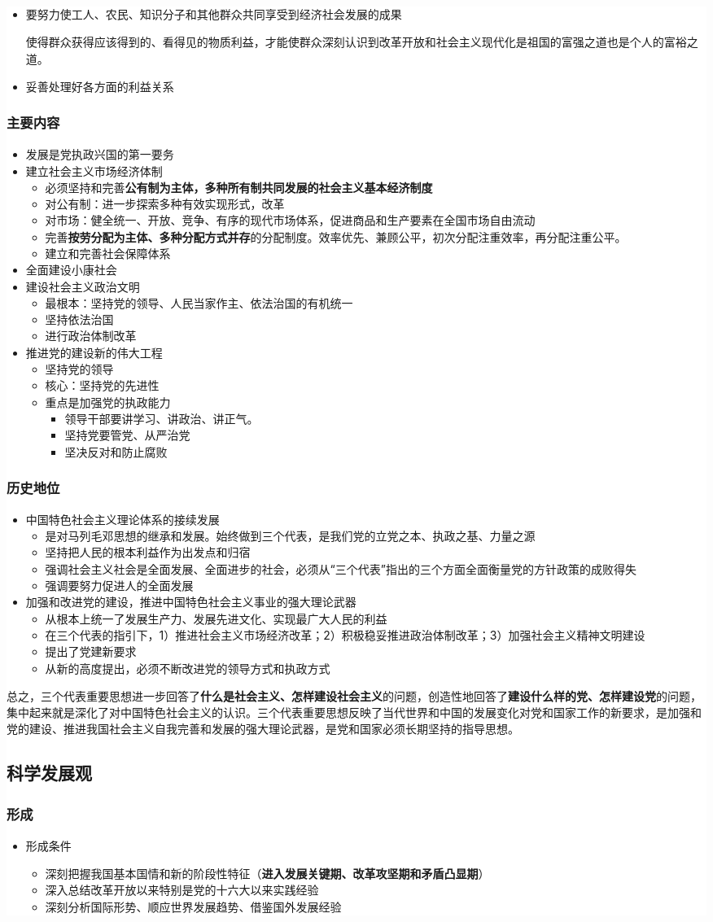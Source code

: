   + 要努力使工人、农民、知识分子和其他群众共同享受到经济社会发展的成果

    使得群众获得应该得到的、看得见的物质利益，才能使群众深刻认识到改革开放和社会主义现代化是祖国的富强之道也是个人的富裕之道。

  + 妥善处理好各方面的利益关系

### 主要内容

+ 发展是党执政兴国的第一要务
+ 建立社会主义市场经济体制
  + 必须坚持和完善**公有制为主体，多种所有制共同发展的社会主义基本经济制度**
  + 对公有制：进一步探索多种有效实现形式，改革
  + 对市场：健全统一、开放、竞争、有序的现代市场体系，促进商品和生产要素在全国市场自由流动
  + 完善**按劳分配为主体、多种分配方式并存**的分配制度。效率优先、兼顾公平，初次分配注重效率，再分配注重公平。
  + 建立和完善社会保障体系
+ 全面建设小康社会
+ 建设社会主义政治文明
  + 最根本：坚持党的领导、人民当家作主、依法治国的有机统一
  + 坚持依法治国
  + 进行政治体制改革
+ 推进党的建设新的伟大工程
  + 坚持党的领导
  + 核心：坚持党的先进性
  + 重点是加强党的执政能力
    + 领导干部要讲学习、讲政治、讲正气。
    + 坚持党要管党、从严治党
    + 坚决反对和防止腐败

### 历史地位

+ 中国特色社会主义理论体系的接续发展
  + 是对马列毛邓思想的继承和发展。始终做到三个代表，是我们党的立党之本、执政之基、力量之源
  + 坚持把人民的根本利益作为出发点和归宿
  + 强调社会主义社会是全面发展、全面进步的社会，必须从“三个代表”指出的三个方面全面衡量党的方针政策的成败得失
  + 强调要努力促进人的全面发展
+ 加强和改进党的建设，推进中国特色社会主义事业的强大理论武器
  + 从根本上统一了发展生产力、发展先进文化、实现最广大人民的利益
  + 在三个代表的指引下，1）推进社会主义市场经济改革；2）积极稳妥推进政治体制改革；3）加强社会主义精神文明建设
  + 提出了党建新要求
  + 从新的高度提出，必须不断改进党的领导方式和执政方式

总之，三个代表重要思想进一步回答了**什么是社会主义、怎样建设社会主义**的问题，创造性地回答了**建设什么样的党、怎样建设党**的问题，集中起来就是深化了对中国特色社会主义的认识。三个代表重要思想反映了当代世界和中国的发展变化对党和国家工作的新要求，是加强和党的建设、推进我国社会主义自我完善和发展的强大理论武器，是党和国家必须长期坚持的指导思想。

## 科学发展观

### 形成

+ 形成条件

  + 深刻把握我国基本国情和新的阶段性特征（**进入发展关键期、改革攻坚期和矛盾凸显期**）
  + 深入总结改革开放以来特别是党的十六大以来实践经验
  + 深刻分析国际形势、顺应世界发展趋势、借鉴国外发展经验
